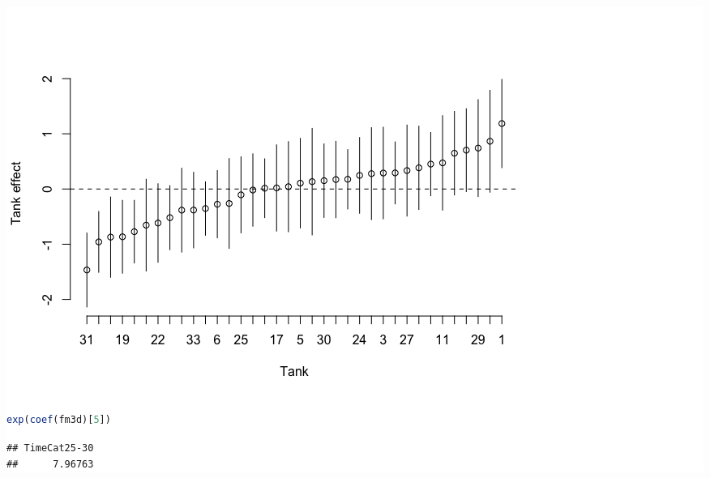 ![](03_polyp_activity_exploration_files/figure-gfm/unnamed-chunk-19-1.png)

``` r
exp(coef(fm3d)[5])
```

    ## TimeCat25-30 
    ##      7.96763
